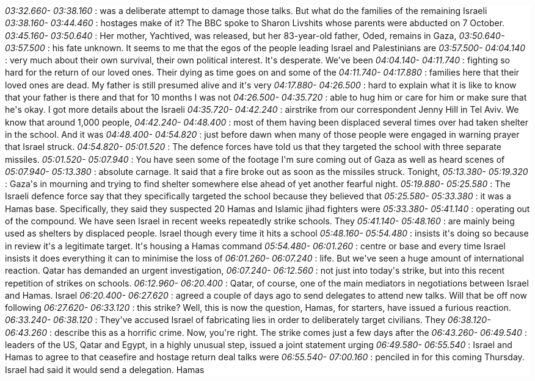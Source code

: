*03:32.660- 03:38.160* :  was a deliberate attempt to damage those talks. But what do the families of the remaining Israeli
*03:38.160- 03:44.460* :  hostages make of it? The BBC spoke to Sharon Livshits whose parents were abducted on 7 October.
*03:45.160- 03:50.640* :  Her mother, Yachtived, was released, but her 83-year-old father, Oded, remains in Gaza,
*03:50.640- 03:57.500* :  his fate unknown. It seems to me that the egos of the people leading Israel and Palestinians are
*03:57.500- 04:04.140* :  very much about their own survival, their own political interest. It's desperate. We've been
*04:04.140- 04:11.740* :  fighting so hard for the return of our loved ones. Their dying as time goes on and some of the
*04:11.740- 04:17.880* :  families here that their loved ones are dead. My father is still presumed alive and it's very
*04:17.880- 04:26.500* :  hard to explain what it is like to know that your father is there and that for 10 months I was not
*04:26.500- 04:35.720* :  able to hug him or care for him or make sure that he's okay. I got more details about the Israeli
*04:35.720- 04:42.240* :  airstrike from our correspondent Jenny Hill in Tel Aviv. We know that around 1,000 people,
*04:42.240- 04:48.400* :  most of them having been displaced several times over had taken shelter in the school. And it was
*04:48.400- 04:54.820* :  just before dawn when many of those people were engaged in warning prayer that Israel struck.
*04:54.820- 05:01.520* :  The defence forces have told us that they targeted the school with three separate missiles.
*05:01.520- 05:07.940* :  You have seen some of the footage I'm sure coming out of Gaza as well as heard scenes of
*05:07.940- 05:13.380* :  absolute carnage. It said that a fire broke out as soon as the missiles struck. Tonight,
*05:13.380- 05:19.320* :  Gaza's in mourning and trying to find shelter somewhere else ahead of yet another fearful night.
*05:19.880- 05:25.580* :  The Israeli defence force say that they specifically targeted the school because they believed that
*05:25.580- 05:33.380* :  it was a Hamas base. Specifically, they said they suspected 20 Hamas and Islamic jihad fighters were
*05:33.380- 05:41.140* :  operating out of the compound. We have seen Israel in recent weeks repeatedly strike schools. They
*05:41.140- 05:48.160* :  are mainly being used as shelters by displaced people. Israel though every time it hits a school
*05:48.160- 05:54.480* :  insists it's doing so because in review it's a legitimate target. It's housing a Hamas command
*05:54.480- 06:01.260* :  centre or base and every time Israel insists it does everything it can to minimise the loss of
*06:01.260- 06:07.240* :  life. But we've seen a huge amount of international reaction. Qatar has demanded an urgent investigation,
*06:07.240- 06:12.560* :  not just into today's strike, but into this recent repetition of strikes on schools.
*06:12.960- 06:20.400* :  Qatar, of course, one of the main mediators in negotiations between Israel and Hamas. Israel
*06:20.400- 06:27.620* :  agreed a couple of days ago to send delegates to attend new talks. Will that be off now following
*06:27.620- 06:33.120* :  this strike? Well, this is now the question, Hamas, for starters, have issued a furious reaction.
*06:33.240- 06:38.120* :  They've accused Israel of fabricating lies in order to deliberately target civilians. They
*06:38.120- 06:43.260* :  describe this as a horrific crime. Now, you're right. The strike comes just a few days after the
*06:43.260- 06:49.540* :  leaders of the US, Qatar and Egypt, in a highly unusual step, issued a joint statement urging
*06:49.580- 06:55.540* :  Israel and Hamas to agree to that ceasefire and hostage return deal talks were
*06:55.540- 07:00.160* :  penciled in for this coming Thursday. Israel had said it would send a delegation. Hamas